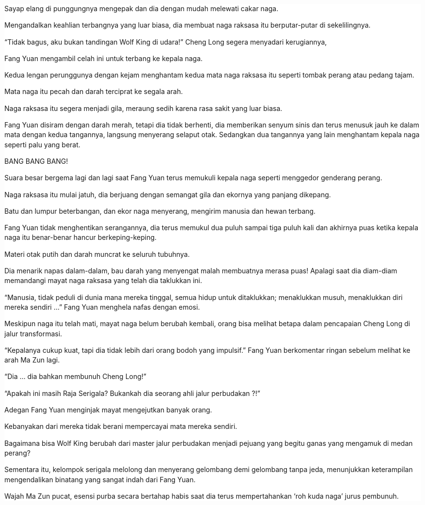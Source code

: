 Sayap elang di punggungnya mengepak dan dia dengan mudah melewati cakar naga.

Mengandalkan keahlian terbangnya yang luar biasa, dia membuat naga raksasa itu berputar-putar di sekelilingnya.

“Tidak bagus, aku bukan tandingan Wolf King di udara!” Cheng Long segera menyadari kerugiannya,

Fang Yuan mengambil celah ini untuk terbang ke kepala naga.

Kedua lengan perunggunya dengan kejam menghantam kedua mata naga raksasa itu seperti tombak perang atau pedang tajam.

Mata naga itu pecah dan darah terciprat ke segala arah.

Naga raksasa itu segera menjadi gila, meraung sedih karena rasa sakit yang luar biasa.

Fang Yuan disiram dengan darah merah, tetapi dia tidak berhenti, dia memberikan senyum sinis dan terus menusuk jauh ke dalam mata dengan kedua tangannya, langsung menyerang selaput otak. Sedangkan dua tangannya yang lain menghantam kepala naga seperti palu yang berat.

BANG BANG BANG!

Suara besar bergema lagi dan lagi saat Fang Yuan terus memukuli kepala naga seperti menggedor genderang perang.

Naga raksasa itu mulai jatuh, dia berjuang dengan semangat gila dan ekornya yang panjang dikepang.

Batu dan lumpur beterbangan, dan ekor naga menyerang, mengirim manusia dan hewan terbang.

Fang Yuan tidak menghentikan serangannya, dia terus memukul dua puluh sampai tiga puluh kali dan akhirnya puas ketika kepala naga itu benar-benar hancur berkeping-keping.

Materi otak putih dan darah muncrat ke seluruh tubuhnya.

Dia menarik napas dalam-dalam, bau darah yang menyengat malah membuatnya merasa puas! Apalagi saat dia diam-diam memandangi mayat naga raksasa yang telah dia taklukkan ini.

“Manusia, tidak peduli di dunia mana mereka tinggal, semua hidup untuk ditaklukkan; menaklukkan musuh, menaklukkan diri mereka sendiri …” Fang Yuan menghela nafas dengan emosi.

Meskipun naga itu telah mati, mayat naga belum berubah kembali, orang bisa melihat betapa dalam pencapaian Cheng Long di jalur transformasi.

“Kepalanya cukup kuat, tapi dia tidak lebih dari orang bodoh yang impulsif.” Fang Yuan berkomentar ringan sebelum melihat ke arah Ma Zun lagi.



“Dia … dia bahkan membunuh Cheng Long!”

“Apakah ini masih Raja Serigala? Bukankah dia seorang ahli jalur perbudakan ?!”

Adegan Fang Yuan menginjak mayat mengejutkan banyak orang.

Kebanyakan dari mereka tidak berani mempercayai mata mereka sendiri.

Bagaimana bisa Wolf King berubah dari master jalur perbudakan menjadi pejuang yang begitu ganas yang mengamuk di medan perang?

Sementara itu, kelompok serigala melolong dan menyerang gelombang demi gelombang tanpa jeda, menunjukkan keterampilan mengendalikan binatang yang sangat indah dari Fang Yuan.

Wajah Ma Zun pucat, esensi purba secara bertahap habis saat dia terus mempertahankan ‘roh kuda naga’ jurus pembunuh.
